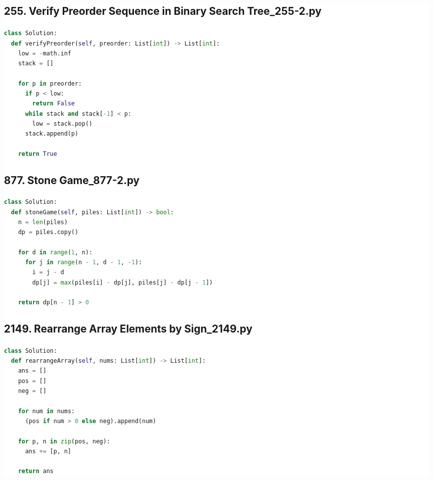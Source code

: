 ## 255. Verify Preorder Sequence in Binary Search Tree_255-2.py
```python
class Solution:
  def verifyPreorder(self, preorder: List[int]) -> List[int]:
    low = -math.inf
    stack = []

    for p in preorder:
      if p < low:
        return False
      while stack and stack[-1] < p:
        low = stack.pop()
      stack.append(p)

    return True

```

## 877. Stone Game_877-2.py
```python
class Solution:
  def stoneGame(self, piles: List[int]) -> bool:
    n = len(piles)
    dp = piles.copy()

    for d in range(1, n):
      for j in range(n - 1, d - 1, -1):
        i = j - d
        dp[j] = max(piles[i] - dp[j], piles[j] - dp[j - 1])

    return dp[n - 1] > 0

```

## 2149. Rearrange Array Elements by Sign_2149.py
```python
class Solution:
  def rearrangeArray(self, nums: List[int]) -> List[int]:
    ans = []
    pos = []
    neg = []

    for num in nums:
      (pos if num > 0 else neg).append(num)

    for p, n in zip(pos, neg):
      ans += [p, n]

    return ans

```
